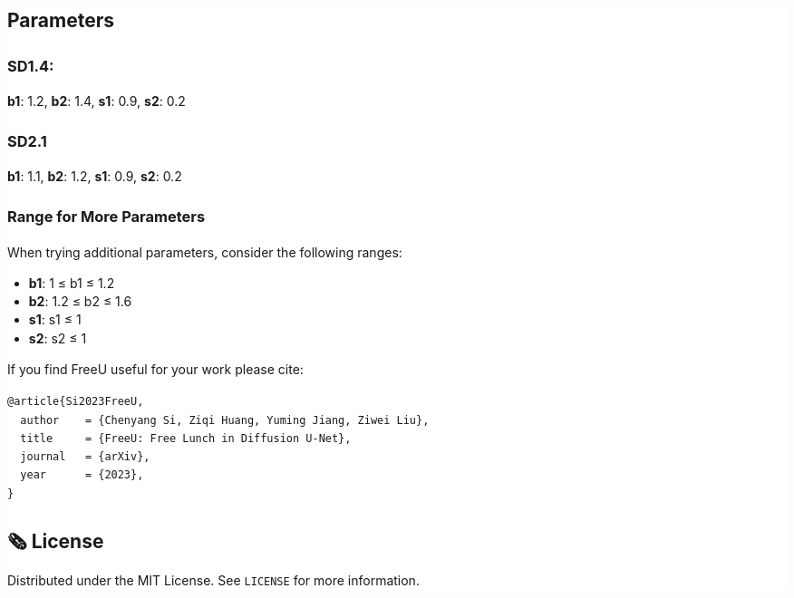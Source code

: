 
## Parameters

### SD1.4: 
**b1**: 1.2, **b2**: 1.4, **s1**: 0.9, **s2**: 0.2

### SD2.1 
**b1**: 1.1, **b2**: 1.2, **s1**: 0.9, **s2**: 0.2

### Range for More Parameters
When trying additional parameters, consider the following ranges:
- **b1**: 1 ≤ b1 ≤ 1.2
- **b2**: 1.2 ≤ b2 ≤ 1.6
- **s1**: s1 ≤ 1
- **s2**: s2 ≤ 1

 

If you find FreeU useful for your work please cite:
```
@article{Si2023FreeU,
  author    = {Chenyang Si, Ziqi Huang, Yuming Jiang, Ziwei Liu},
  title     = {FreeU: Free Lunch in Diffusion U-Net},
  journal   = {arXiv},
  year      = {2023},
}
```
## :newspaper_roll: License

Distributed under the MIT License. See `LICENSE` for more information.

